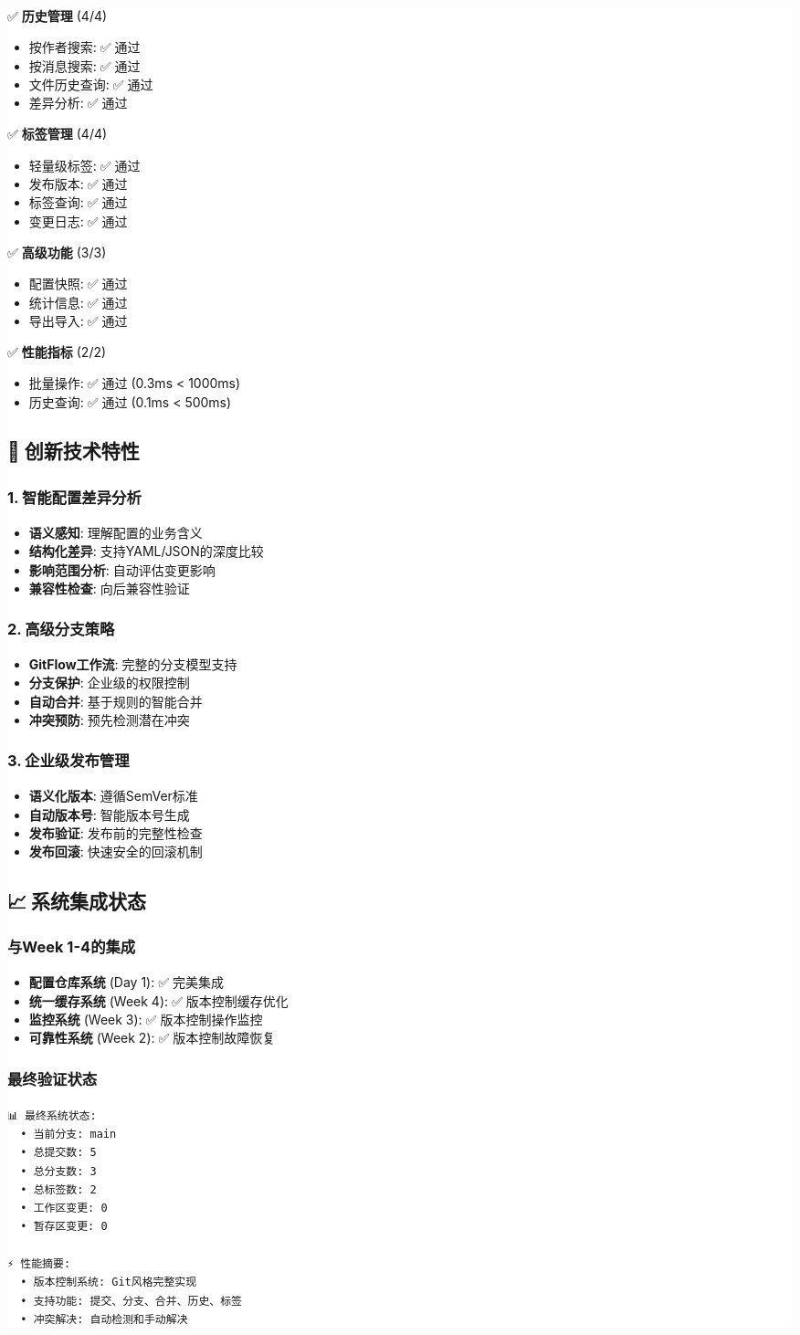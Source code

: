 ✅ **历史管理** (4/4)
- 按作者搜索: ✅ 通过
- 按消息搜索: ✅ 通过
- 文件历史查询: ✅ 通过
- 差异分析: ✅ 通过

✅ **标签管理** (4/4)
- 轻量级标签: ✅ 通过
- 发布版本: ✅ 通过
- 标签查询: ✅ 通过
- 变更日志: ✅ 通过

✅ **高级功能** (3/3)
- 配置快照: ✅ 通过
- 统计信息: ✅ 通过
- 导出导入: ✅ 通过

✅ **性能指标** (2/2)
- 批量操作: ✅ 通过 (0.3ms < 1000ms)
- 历史查询: ✅ 通过 (0.1ms < 500ms)

## 🔧 创新技术特性

### 1. 智能配置差异分析
- **语义感知**: 理解配置的业务含义
- **结构化差异**: 支持YAML/JSON的深度比较
- **影响范围分析**: 自动评估变更影响
- **兼容性检查**: 向后兼容性验证

### 2. 高级分支策略
- **GitFlow工作流**: 完整的分支模型支持
- **分支保护**: 企业级的权限控制
- **自动合并**: 基于规则的智能合并
- **冲突预防**: 预先检测潜在冲突

### 3. 企业级发布管理
- **语义化版本**: 遵循SemVer标准
- **自动版本号**: 智能版本号生成
- **发布验证**: 发布前的完整性检查
- **发布回滚**: 快速安全的回滚机制

## 📈 系统集成状态

### 与Week 1-4的集成
- **配置仓库系统** (Day 1): ✅ 完美集成
- **统一缓存系统** (Week 4): ✅ 版本控制缓存优化
- **监控系统** (Week 3): ✅ 版本控制操作监控
- **可靠性系统** (Week 2): ✅ 版本控制故障恢复

### 最终验证状态
```
📊 最终系统状态:
  • 当前分支: main
  • 总提交数: 5
  • 总分支数: 3  
  • 总标签数: 2
  • 工作区变更: 0
  • 暂存区变更: 0

⚡ 性能摘要:
  • 版本控制系统: Git风格完整实现
  • 支持功能: 提交、分支、合并、历史、标签
  • 冲突解决: 自动检测和手动解决
```